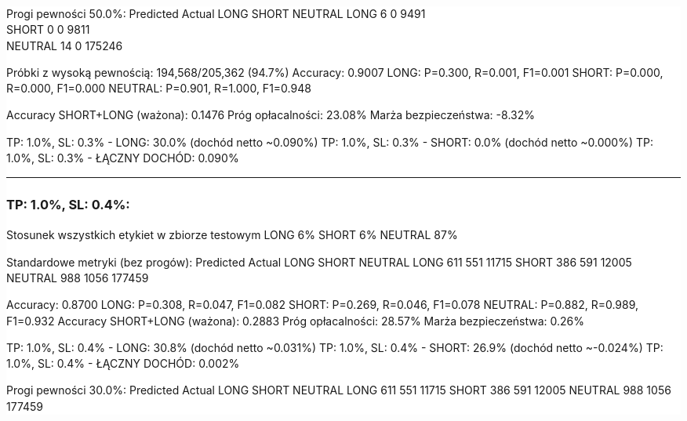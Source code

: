 Progi pewności 50.0%:
Predicted
Actual    LONG  SHORT  NEUTRAL
LONG      6      0      9491  
SHORT     0      0      9811  
NEUTRAL   14     0      175246

Próbki z wysoką pewnością: 194,568/205,362 (94.7%)
Accuracy: 0.9007
LONG: P=0.300, R=0.001, F1=0.001
SHORT: P=0.000, R=0.000, F1=0.000
NEUTRAL: P=0.901, R=1.000, F1=0.948

Accuracy SHORT+LONG (ważona): 0.1476
Próg opłacalności: 23.08%
Marża bezpieczeństwa: -8.32%

TP: 1.0%, SL: 0.3% - LONG: 30.0% (dochód netto ~0.090%)
TP: 1.0%, SL: 0.3% - SHORT: 0.0% (dochód netto ~0.000%)
TP: 1.0%, SL: 0.3% - ŁĄCZNY DOCHÓD: 0.090%

--------------------------------------------------------------------

### TP: 1.0%, SL: 0.4%:
Stosunek wszystkich etykiet w zbiorze testowym
LONG 6%
SHORT 6%
NEUTRAL 87%

Standardowe metryki (bez progów):
Predicted
Actual    LONG  SHORT  NEUTRAL
LONG      611    551    11715 
SHORT     386    591    12005 
NEUTRAL   988    1056   177459

Accuracy: 0.8700
LONG: P=0.308, R=0.047, F1=0.082
SHORT: P=0.269, R=0.046, F1=0.078
NEUTRAL: P=0.882, R=0.989, F1=0.932
Accuracy SHORT+LONG (ważona): 0.2883
Próg opłacalności: 28.57%
Marża bezpieczeństwa: 0.26%

TP: 1.0%, SL: 0.4% - LONG: 30.8% (dochód netto ~0.031%)
TP: 1.0%, SL: 0.4% - SHORT: 26.9% (dochód netto ~-0.024%)
TP: 1.0%, SL: 0.4% - ŁĄCZNY DOCHÓD: 0.002%


Progi pewności 30.0%:
Predicted
Actual    LONG  SHORT  NEUTRAL
LONG      611    551    11715 
SHORT     386    591    12005 
NEUTRAL   988    1056   177459
